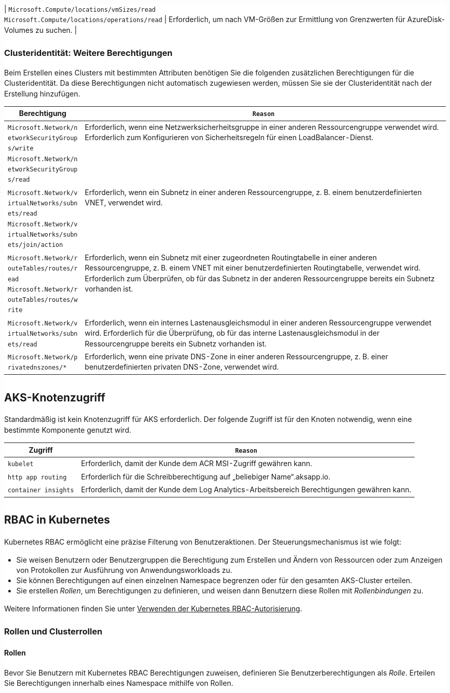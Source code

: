 | `Microsoft.Compute/locations/vmSizes/read` <br/> `Microsoft.Compute/locations/operations/read` | Erforderlich, um nach VM-Größen zur Ermittlung von Grenzwerten für AzureDisk-Volumes zu suchen. |

### <a name="additional-cluster-identity-permissions"></a>Clusteridentität: Weitere Berechtigungen

Beim Erstellen eines Clusters mit bestimmten Attributen benötigen Sie die folgenden zusätzlichen Berechtigungen für die Clusteridentität. Da diese Berechtigungen nicht automatisch zugewiesen werden, müssen Sie sie der Clusteridentität nach der Erstellung hinzufügen.

| Berechtigung | `Reason` |
|---|---|
| `Microsoft.Network/networkSecurityGroups/write` <br/> `Microsoft.Network/networkSecurityGroups/read` | Erforderlich, wenn eine Netzwerksicherheitsgruppe in einer anderen Ressourcengruppe verwendet wird. Erforderlich zum Konfigurieren von Sicherheitsregeln für einen LoadBalancer-Dienst. |
| `Microsoft.Network/virtualNetworks/subnets/read` <br/> `Microsoft.Network/virtualNetworks/subnets/join/action` | Erforderlich, wenn ein Subnetz in einer anderen Ressourcengruppe, z. B. einem benutzerdefinierten VNET, verwendet wird. |
| `Microsoft.Network/routeTables/routes/read` <br/> `Microsoft.Network/routeTables/routes/write` | Erforderlich, wenn ein Subnetz mit einer zugeordneten Routingtabelle in einer anderen Ressourcengruppe, z. B. einem VNET mit einer benutzerdefinierten Routingtabelle, verwendet wird. Erforderlich zum Überprüfen, ob für das Subnetz in der anderen Ressourcengruppe bereits ein Subnetz vorhanden ist. |
| `Microsoft.Network/virtualNetworks/subnets/read` | Erforderlich, wenn ein internes Lastenausgleichsmodul in einer anderen Ressourcengruppe verwendet wird. Erforderlich für die Überprüfung, ob für das interne Lastenausgleichsmodul in der Ressourcengruppe bereits ein Subnetz vorhanden ist. |
| `Microsoft.Network/privatednszones/*` | Erforderlich, wenn eine private DNS-Zone in einer anderen Ressourcengruppe, z. B. einer benutzerdefinierten privaten DNS-Zone, verwendet wird. |

## <a name="aks-node-access"></a>AKS-Knotenzugriff

Standardmäßig ist kein Knotenzugriff für AKS erforderlich.  Der folgende Zugriff ist für den Knoten notwendig, wenn eine bestimmte Komponente genutzt wird.

| Zugriff | `Reason` |
|---|---|
| `kubelet` | Erforderlich, damit der Kunde dem ACR MSI-Zugriff gewähren kann. |
| `http app routing` | Erforderlich für die Schreibberechtigung auf „beliebiger Name“.aksapp.io. |
| `container insights` | Erforderlich, damit der Kunde dem Log Analytics-Arbeitsbereich Berechtigungen gewähren kann. |

## <a name="kubernetes-rbac"></a>RBAC in Kubernetes

Kubernetes RBAC ermöglicht eine präzise Filterung von Benutzeraktionen. Der Steuerungsmechanismus ist wie folgt:
* Sie weisen Benutzern oder Benutzergruppen die Berechtigung zum Erstellen und Ändern von Ressourcen oder zum Anzeigen von Protokollen zur Ausführung von Anwendungsworkloads zu. 
* Sie können Berechtigungen auf einen einzelnen Namespace begrenzen oder für den gesamten AKS-Cluster erteilen. 
* Sie erstellen *Rollen*, um Berechtigungen zu definieren, und weisen dann Benutzern diese Rollen mit *Rollenbindungen* zu.

Weitere Informationen finden Sie unter [Verwenden der Kubernetes RBAC-Autorisierung][kubernetes-rbac].

### <a name="roles-and-clusterroles"></a>Rollen und Clusterrollen

#### <a name="roles"></a>Rollen
Bevor Sie Benutzern mit Kubernetes RBAC Berechtigungen zuweisen, definieren Sie Benutzerberechtigungen als *Rolle*. Erteilen Sie Berechtigungen innerhalb eines Namespace mithilfe von Rollen. 


[kubernetes-authentication]: https://kubernetes.io/docs/reference/access-authn-authz/authentication
[webhook-token-docs]: https://kubernetes.io/docs/reference/access-authn-authz/authentication/#webhook-token-authentication
[kubernetes-rbac]: https://kubernetes.io/docs/reference/access-authn-authz/rbac/
[openid-connect]: ../active-directory/develop/v2-protocols-oidc.md
[az-aks-get-credentials]: /cli/azure/aks#az_aks_get_credentials
[azure-rbac]: ../role-based-access-control/overview.md
[aks-aad]: managed-aad.md
[aks-concepts-clusters-workloads]: concepts-clusters-workloads.md
[aks-concepts-security]: concepts-security.md
[aks-concepts-scale]: concepts-scale.md
[aks-concepts-storage]: concepts-storage.md
[aks-concepts-network]: concepts-network.md
[operator-best-practices-identity]: operator-best-practices-identity.md
[upgrade-per-cluster]: ../azure-monitor/containers/container-insights-update-metrics.md#upgrade-per-cluster-using-azure-cli
